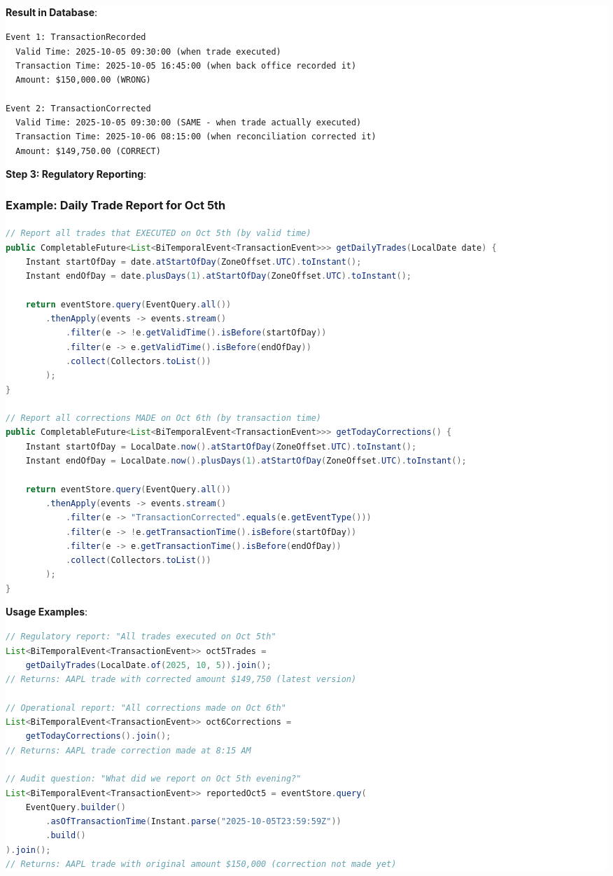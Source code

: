 **Result in Database**:
```
Event 1: TransactionRecorded
  Valid Time: 2025-10-05 09:30:00 (when trade executed)
  Transaction Time: 2025-10-05 16:45:00 (when back office recorded it)
  Amount: $150,000.00 (WRONG)

Event 2: TransactionCorrected
  Valid Time: 2025-10-05 09:30:00 (SAME - when trade actually executed)
  Transaction Time: 2025-10-06 08:15:00 (when reconciliation corrected it)
  Amount: $149,750.00 (CORRECT)
```

**Step 3: Regulatory Reporting**:

### Example: Daily Trade Report for Oct 5th

```java
// Report all trades that EXECUTED on Oct 5th (by valid time)
public CompletableFuture<List<BiTemporalEvent<TransactionEvent>>> getDailyTrades(LocalDate date) {
    Instant startOfDay = date.atStartOfDay(ZoneOffset.UTC).toInstant();
    Instant endOfDay = date.plusDays(1).atStartOfDay(ZoneOffset.UTC).toInstant();

    return eventStore.query(EventQuery.all())
        .thenApply(events -> events.stream()
            .filter(e -> !e.getValidTime().isBefore(startOfDay))
            .filter(e -> e.getValidTime().isBefore(endOfDay))
            .collect(Collectors.toList())
        );
}

// Report all corrections MADE on Oct 6th (by transaction time)
public CompletableFuture<List<BiTemporalEvent<TransactionEvent>>> getTodayCorrections() {
    Instant startOfDay = LocalDate.now().atStartOfDay(ZoneOffset.UTC).toInstant();
    Instant endOfDay = LocalDate.now().plusDays(1).atStartOfDay(ZoneOffset.UTC).toInstant();

    return eventStore.query(EventQuery.all())
        .thenApply(events -> events.stream()
            .filter(e -> "TransactionCorrected".equals(e.getEventType()))
            .filter(e -> !e.getTransactionTime().isBefore(startOfDay))
            .filter(e -> e.getTransactionTime().isBefore(endOfDay))
            .collect(Collectors.toList())
        );
}
```

**Usage Examples**:
```java
// Regulatory report: "All trades executed on Oct 5th"
List<BiTemporalEvent<TransactionEvent>> oct5Trades =
    getDailyTrades(LocalDate.of(2025, 10, 5)).join();
// Returns: AAPL trade with corrected amount $149,750 (latest version)

// Operational report: "All corrections made on Oct 6th"
List<BiTemporalEvent<TransactionEvent>> oct6Corrections =
    getTodayCorrections().join();
// Returns: AAPL trade correction made at 8:15 AM

// Audit question: "What did we report on Oct 5th evening?"
List<BiTemporalEvent<TransactionEvent>> reportedOct5 = eventStore.query(
    EventQuery.builder()
        .asOfTransactionTime(Instant.parse("2025-10-05T23:59:59Z"))
        .build()
).join();
// Returns: AAPL trade with original amount $150,000 (correction not made yet)
```
